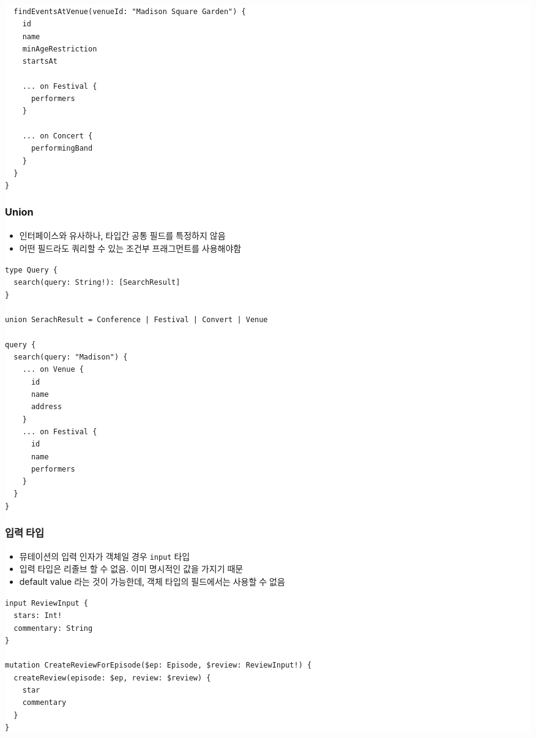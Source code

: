 ```gql
  findEventsAtVenue(venueId: "Madison Square Garden") {
    id
    name
    minAgeRestriction
    startsAt
    
    ... on Festival {
      performers
    }
    
    ... on Concert {
      performingBand
    }
  }
}

```

### Union
- 인터페이스와 유사하나, 타입간 공통 필드를 특정하지 않음
- 어떤 필드라도 쿼리할 수 있는 조건부 프래그먼트를 사용해야함

```gql
type Query {
  search(query: String!): [SearchResult]
}

union SerachResult = Conference | Festival | Convert | Venue

query {
  search(query: "Madison") {
    ... on Venue {
      id
      name
      address
    }
    ... on Festival {
      id
      name
      performers
    }
  }
}
```

### 입력 타입
- 뮤테이션의 입력 인자가 객체일 경우 `input` 타입
- 입력 타입은 리졸브 할 수 없음. 이미 명시적인 값을 가지기 때문
- default value 라는 것이 가능한데, 객체 타입의 필드에서는 사용할 수 없음

```gql
input ReviewInput {
  stars: Int!
  commentary: String
}

mutation CreateReviewForEpisode($ep: Episode, $review: ReviewInput!) {
  createReview(episode: $ep, review: $review) {
    star
    commentary
  }
}
```
